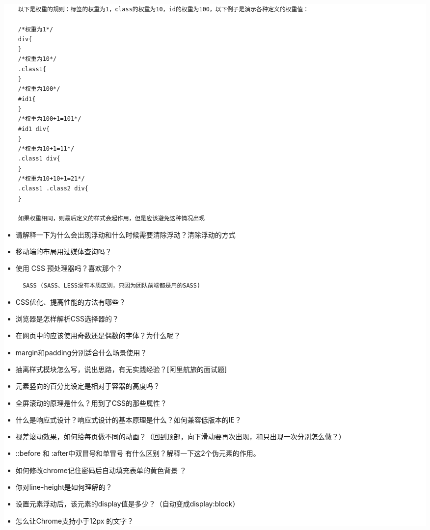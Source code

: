 		以下是权重的规则：标签的权重为1，class的权重为10，id的权重为100，以下例子是演示各种定义的权重值：
		
		/*权重为1*/
		div{
		}
		/*权重为10*/
		.class1{
		}
		/*权重为100*/
		#id1{
		}
		/*权重为100+1=101*/
		#id1 div{
		}
		/*权重为10+1=11*/
		.class1 div{
		}
		/*权重为10+10+1=21*/
		.class1 .class2 div{
		}
		
		如果权重相同，则最后定义的样式会起作用，但是应该避免这种情况出现


- 请解释一下为什么会出现浮动和什么时候需要清除浮动？清除浮动的方式


- 移动端的布局用过媒体查询吗？


- 使用 CSS 预处理器吗？喜欢那个？

		SASS (SASS、LESS没有本质区别，只因为团队前端都是用的SASS)


- CSS优化、提高性能的方法有哪些？

- 浏览器是怎样解析CSS选择器的？

- 在网页中的应该使用奇数还是偶数的字体？为什么呢？

- margin和padding分别适合什么场景使用？

- 抽离样式模块怎么写，说出思路，有无实践经验？[阿里航旅的面试题]

- 元素竖向的百分比设定是相对于容器的高度吗？

- 全屏滚动的原理是什么？用到了CSS的那些属性？

- 什么是响应式设计？响应式设计的基本原理是什么？如何兼容低版本的IE？

- 视差滚动效果，如何给每页做不同的动画？（回到顶部，向下滑动要再次出现，和只出现一次分别怎么做？）

- ::before 和 :after中双冒号和单冒号 有什么区别？解释一下这2个伪元素的作用。

- 如何修改chrome记住密码后自动填充表单的黄色背景 ？

- 你对line-height是如何理解的？

- 设置元素浮动后，该元素的display值是多少？（自动变成display:block）

- 怎么让Chrome支持小于12px 的文字？


[1]:	http://markyun.github.io/2015/Front-end-Developer-Questions/ "Questions"
[2]:	https://github.com/markyun/My-blog/tree/master/Front-end-Developer-Questions/Questions-and-Answers "Questions-and-Answers"
[3]:	http://markyun.github.io/
[4]:	http://weibo.com/wintercn "微博：寒冬winter"
[5]:	http://lab.yuanwai.wang/
[6]:	http://www.cnblogs.com/fullhouse/archive/2011/12/19/2293455.html
[7]:	http://segmentfault.com/a/1190000000732617
[8]:	http://segmentfault.com/a/1190000000732617
[9]:	http://www.ruanyifeng.com/blog/2010/05/object-oriented_javascript_inheritance.html
[10]:	http://www.ruanyifeng.com/blog/2010/05/object-oriented_javascript_inheritance_continued.html
[11]:	http://www.ruanyifeng.com/blog/2014/03/undefined-vs-null.html
[12]:	http://benalman.com/news/2010/11/immediately-invoked-function-expression/
[13]:	http://div.io/topic/744
[14]:	http://docs.huihoo.com/jquery/jquery-fundamentals/zh-cn/index.html "jQuery 基本原理"
[15]:	http://bonsaiden.github.io/JavaScript-Garden/zh/
[16]:	http://css.doyoe.com/
[17]:	http://javascript.ruanyifeng.com/
[18]:	http://es6.ruanyifeng.com/
[image-1]:	http://www.w3school.com.cn/i/ct_js_value.gif